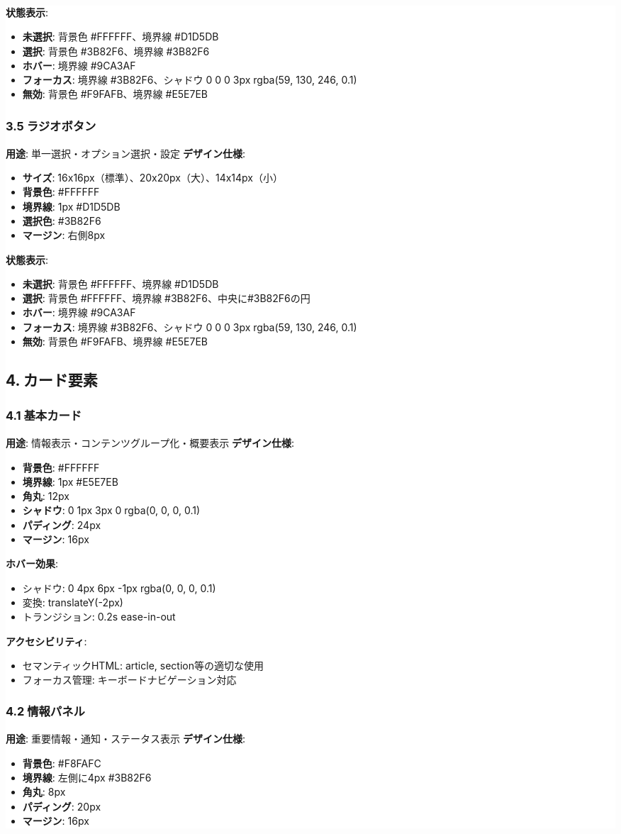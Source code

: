**状態表示**:
- **未選択**: 背景色 #FFFFFF、境界線 #D1D5DB
- **選択**: 背景色 #3B82F6、境界線 #3B82F6
- **ホバー**: 境界線 #9CA3AF
- **フォーカス**: 境界線 #3B82F6、シャドウ 0 0 0 3px rgba(59, 130, 246, 0.1)
- **無効**: 背景色 #F9FAFB、境界線 #E5E7EB

### 3.5 ラジオボタン
**用途**: 単一選択・オプション選択・設定
**デザイン仕様**:
- **サイズ**: 16x16px（標準）、20x20px（大）、14x14px（小）
- **背景色**: #FFFFFF
- **境界線**: 1px #D1D5DB
- **選択色**: #3B82F6
- **マージン**: 右側8px

**状態表示**:
- **未選択**: 背景色 #FFFFFF、境界線 #D1D5DB
- **選択**: 背景色 #FFFFFF、境界線 #3B82F6、中央に#3B82F6の円
- **ホバー**: 境界線 #9CA3AF
- **フォーカス**: 境界線 #3B82F6、シャドウ 0 0 0 3px rgba(59, 130, 246, 0.1)
- **無効**: 背景色 #F9FAFB、境界線 #E5E7EB

## 4. カード要素

### 4.1 基本カード
**用途**: 情報表示・コンテンツグループ化・概要表示
**デザイン仕様**:
- **背景色**: #FFFFFF
- **境界線**: 1px #E5E7EB
- **角丸**: 12px
- **シャドウ**: 0 1px 3px 0 rgba(0, 0, 0, 0.1)
- **パディング**: 24px
- **マージン**: 16px

**ホバー効果**:
- シャドウ: 0 4px 6px -1px rgba(0, 0, 0, 0.1)
- 変換: translateY(-2px)
- トランジション: 0.2s ease-in-out

**アクセシビリティ**:
- セマンティックHTML: article, section等の適切な使用
- フォーカス管理: キーボードナビゲーション対応

### 4.2 情報パネル
**用途**: 重要情報・通知・ステータス表示
**デザイン仕様**:
- **背景色**: #F8FAFC
- **境界線**: 左側に4px #3B82F6
- **角丸**: 8px
- **パディング**: 20px
- **マージン**: 16px
